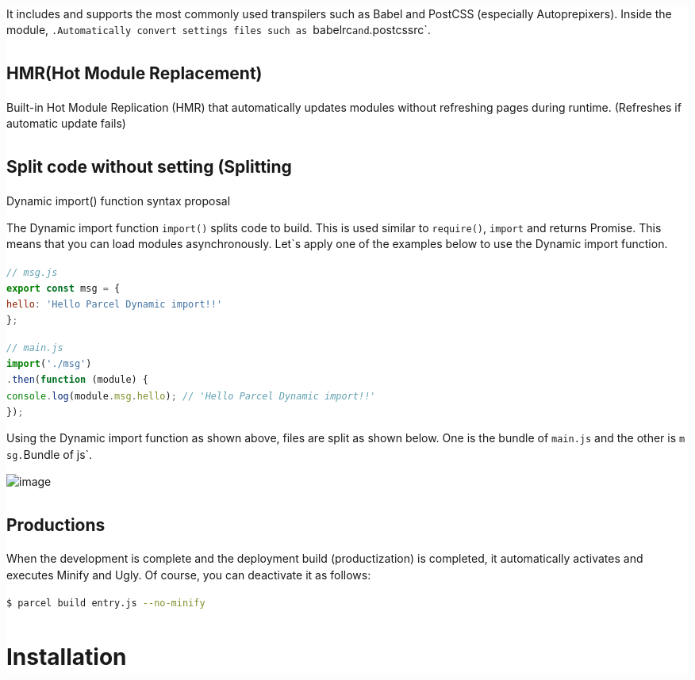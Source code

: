 It includes and supports the most commonly used transpilers such as Babel and PostCSS (especially Autoprepixers).
Inside the module, `.Automatically convert settings files such as `babelrc` and `.postcssrc`.

## HMR(Hot Module Replacement)

Built-in Hot Module Replication (HMR) that automatically updates modules without refreshing pages during runtime.
(Refreshes if automatic update fails)

## Split code without setting (Splitting

Dynamic import() function syntax proposal

The Dynamic import function `import()` splits code to build.
This is used similar to `require()`, `import` and returns Promise.
This means that you can load modules asynchronously.
Let`s apply one of the examples below to use the Dynamic import function.

```js
// msg.js
export const msg = {
hello: 'Hello Parcel Dynamic import!!'
};

```

```js
// main.js
import('./msg')
.then(function (module) {
console.log(module.msg.hello); // 'Hello Parcel Dynamic import!!'
});

```

Using the Dynamic import function as shown above, files are split as shown below.
One is the bundle of `main.js` and the other is `msg.`Bundle of js`.

![image](https://heropy.blog/images/screenshot/parcel_splitting_js_file.jpg)

## Productions

When the development is complete and the deployment build (productization) is completed, it automatically activates and executes Minify and Ugly.
Of course, you can deactivate it as follows:

```bash
$ parcel build entry.js --no-minify

```

# Installation
